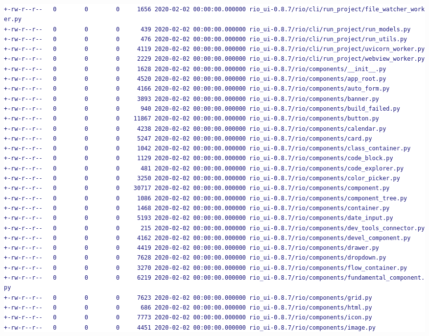 ```diff
+-rw-r--r--   0        0        0     1656 2020-02-02 00:00:00.000000 rio_ui-0.8.7/rio/cli/run_project/file_watcher_worker.py
+-rw-r--r--   0        0        0      439 2020-02-02 00:00:00.000000 rio_ui-0.8.7/rio/cli/run_project/run_models.py
+-rw-r--r--   0        0        0      476 2020-02-02 00:00:00.000000 rio_ui-0.8.7/rio/cli/run_project/run_utils.py
+-rw-r--r--   0        0        0     4119 2020-02-02 00:00:00.000000 rio_ui-0.8.7/rio/cli/run_project/uvicorn_worker.py
+-rw-r--r--   0        0        0     2229 2020-02-02 00:00:00.000000 rio_ui-0.8.7/rio/cli/run_project/webview_worker.py
+-rw-r--r--   0        0        0     1628 2020-02-02 00:00:00.000000 rio_ui-0.8.7/rio/components/__init__.py
+-rw-r--r--   0        0        0     4520 2020-02-02 00:00:00.000000 rio_ui-0.8.7/rio/components/app_root.py
+-rw-r--r--   0        0        0     4166 2020-02-02 00:00:00.000000 rio_ui-0.8.7/rio/components/auto_form.py
+-rw-r--r--   0        0        0     3893 2020-02-02 00:00:00.000000 rio_ui-0.8.7/rio/components/banner.py
+-rw-r--r--   0        0        0      940 2020-02-02 00:00:00.000000 rio_ui-0.8.7/rio/components/build_failed.py
+-rw-r--r--   0        0        0    11867 2020-02-02 00:00:00.000000 rio_ui-0.8.7/rio/components/button.py
+-rw-r--r--   0        0        0     4238 2020-02-02 00:00:00.000000 rio_ui-0.8.7/rio/components/calendar.py
+-rw-r--r--   0        0        0     5247 2020-02-02 00:00:00.000000 rio_ui-0.8.7/rio/components/card.py
+-rw-r--r--   0        0        0     1042 2020-02-02 00:00:00.000000 rio_ui-0.8.7/rio/components/class_container.py
+-rw-r--r--   0        0        0     1129 2020-02-02 00:00:00.000000 rio_ui-0.8.7/rio/components/code_block.py
+-rw-r--r--   0        0        0      481 2020-02-02 00:00:00.000000 rio_ui-0.8.7/rio/components/code_explorer.py
+-rw-r--r--   0        0        0     3250 2020-02-02 00:00:00.000000 rio_ui-0.8.7/rio/components/color_picker.py
+-rw-r--r--   0        0        0    30717 2020-02-02 00:00:00.000000 rio_ui-0.8.7/rio/components/component.py
+-rw-r--r--   0        0        0     1086 2020-02-02 00:00:00.000000 rio_ui-0.8.7/rio/components/component_tree.py
+-rw-r--r--   0        0        0     1468 2020-02-02 00:00:00.000000 rio_ui-0.8.7/rio/components/container.py
+-rw-r--r--   0        0        0     5193 2020-02-02 00:00:00.000000 rio_ui-0.8.7/rio/components/date_input.py
+-rw-r--r--   0        0        0      215 2020-02-02 00:00:00.000000 rio_ui-0.8.7/rio/components/dev_tools_connector.py
+-rw-r--r--   0        0        0     4162 2020-02-02 00:00:00.000000 rio_ui-0.8.7/rio/components/devel_component.py
+-rw-r--r--   0        0        0     4419 2020-02-02 00:00:00.000000 rio_ui-0.8.7/rio/components/drawer.py
+-rw-r--r--   0        0        0     7628 2020-02-02 00:00:00.000000 rio_ui-0.8.7/rio/components/dropdown.py
+-rw-r--r--   0        0        0     3270 2020-02-02 00:00:00.000000 rio_ui-0.8.7/rio/components/flow_container.py
+-rw-r--r--   0        0        0     6219 2020-02-02 00:00:00.000000 rio_ui-0.8.7/rio/components/fundamental_component.py
+-rw-r--r--   0        0        0     7623 2020-02-02 00:00:00.000000 rio_ui-0.8.7/rio/components/grid.py
+-rw-r--r--   0        0        0      686 2020-02-02 00:00:00.000000 rio_ui-0.8.7/rio/components/html.py
+-rw-r--r--   0        0        0     7773 2020-02-02 00:00:00.000000 rio_ui-0.8.7/rio/components/icon.py
+-rw-r--r--   0        0        0     4451 2020-02-02 00:00:00.000000 rio_ui-0.8.7/rio/components/image.py
```